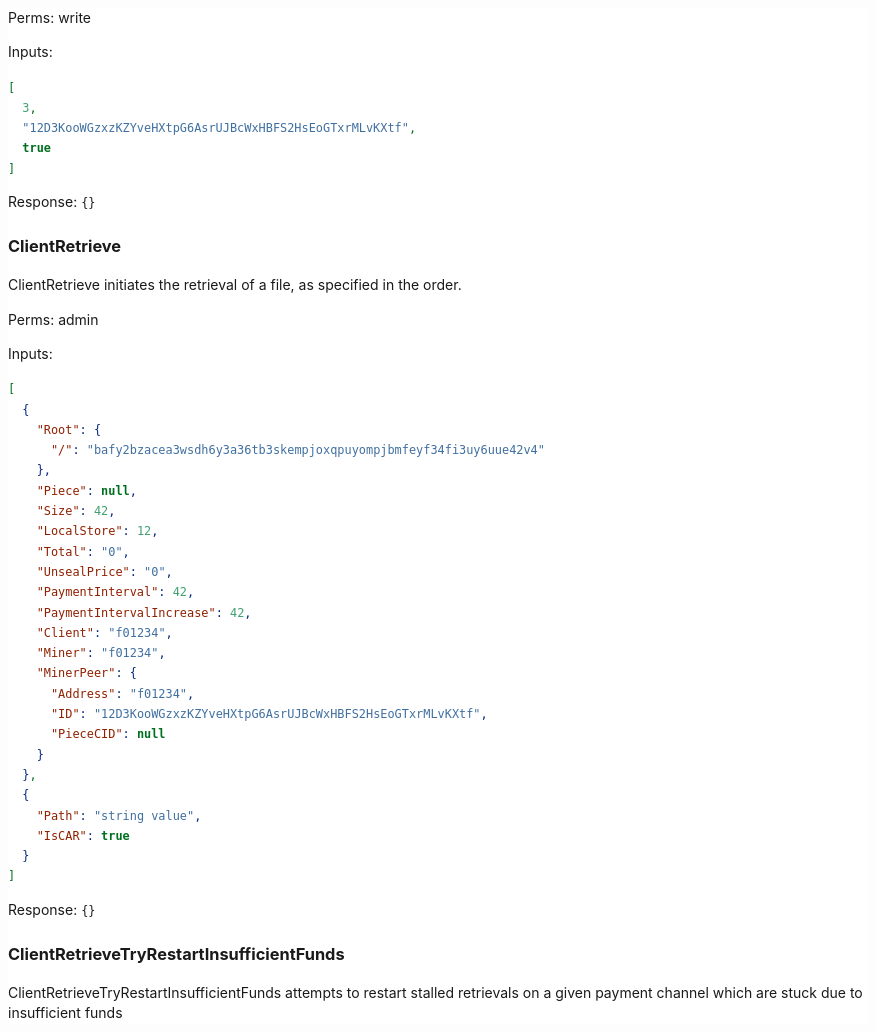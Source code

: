 
Perms: write

Inputs:
```json
[
  3,
  "12D3KooWGzxzKZYveHXtpG6AsrUJBcWxHBFS2HsEoGTxrMLvKXtf",
  true
]
```

Response: `{}`

### ClientRetrieve
ClientRetrieve initiates the retrieval of a file, as specified in the order.


Perms: admin

Inputs:
```json
[
  {
    "Root": {
      "/": "bafy2bzacea3wsdh6y3a36tb3skempjoxqpuyompjbmfeyf34fi3uy6uue42v4"
    },
    "Piece": null,
    "Size": 42,
    "LocalStore": 12,
    "Total": "0",
    "UnsealPrice": "0",
    "PaymentInterval": 42,
    "PaymentIntervalIncrease": 42,
    "Client": "f01234",
    "Miner": "f01234",
    "MinerPeer": {
      "Address": "f01234",
      "ID": "12D3KooWGzxzKZYveHXtpG6AsrUJBcWxHBFS2HsEoGTxrMLvKXtf",
      "PieceCID": null
    }
  },
  {
    "Path": "string value",
    "IsCAR": true
  }
]
```

Response: `{}`

### ClientRetrieveTryRestartInsufficientFunds
ClientRetrieveTryRestartInsufficientFunds attempts to restart stalled retrievals on a given payment channel
which are stuck due to insufficient funds
